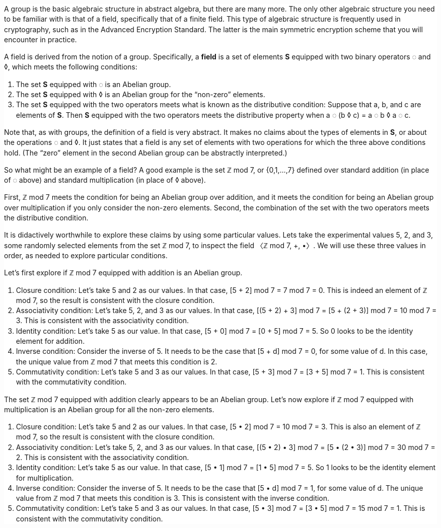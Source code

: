 A group is the basic algebraic structure in abstract algebra, but there are many more. The only other algebraic structure you need to be familiar with is that of a field, specifically that of a finite field. This type of algebraic structure is frequently used in cryptography, such as in the Advanced Encryption Standard. The latter is the main symmetric encryption scheme that you will encounter in practice.  

A field is derived from the notion of a group. Specifically, a **field** is a set of elements **S** equipped with two binary operators ◌ and ◊, which meets the following conditions: 

1. The set **S** equipped with ◌ is an Abelian group. 
2. The set **S** equipped with ◊ is an Abelian group for the “non-zero” elements. 
3. The set **S** equipped with the two operators meets what is known as the distributive condition: Suppose that a, b, and c are elements of **S**. Then **S** equipped with the two operators meets the distributive property when a ◌ (b ◊ c) = a ◌ b ◊ a ◌ c. 

Note that, as with groups, the definition of a field is very abstract. It makes no claims about the types of elements in **S**, or about the operations ◌ and ◊. It just states that a field is any set of elements with two operations for which the three above conditions hold. (The “zero” element in the second Abelian group can be abstractly interpreted.)

So what might be an example of a field? A good example is the set ℤ mod 7, or {0,1,…,7} defined over standard addition (in place of ◌ above) and standard multiplication (in place of ◊ above).

First, ℤ mod 7 meets the condition for being an Abelian group over addition, and it meets the condition for being an Abelian group over multiplication if you only consider the non-zero elements. Second, the combination of the set with the two operators meets the distributive condition. 

It is didactively worthwhile to explore these claims by using some particular values. Lets take the experimental values 5, 2, and 3, some randomly selected elements from the set ℤ mod 7, to inspect the field 〈ℤ mod 7, +, •〉. We will use these three values in order, as needed to explore particular conditions.  

Let’s first explore if ℤ mod 7 equipped with addition is an Abelian group. 

1. Closure condition: Let’s take 5 and 2 as our values. In that case, [5 + 2] mod 7 = 7 mod 7 = 0. This is indeed an element of ℤ mod 7, so the result is consistent with the closure condition.  
2. Associativity condition: Let’s take 5, 2, and 3 as our values. In that case, [(5 + 2) + 3] mod 7 = [5 + (2 + 3)] mod 7 = 10 mod 7 = 3. This is consistent with the associativity condition.  
3. Identity condition: Let’s take 5 as our value. In that case, [5 + 0] mod 7 = [0 + 5] mod 7 = 5. So 0 looks to be the identity element for addition.   
4. Inverse condition: Consider the inverse of 5. It needs to be the case that [5 + d] mod 7 = 0, for some value of d. In this case, the unique value from ℤ mod 7 that meets this condition is 2.  
5. Commutativity condition: Let’s take 5 and 3 as our values. In that case, [5 + 3] mod 7 = [3 + 5] mod 7 = 1. This is consistent with the commutativity condition.

The set ℤ mod 7 equipped with addition clearly appears to be an Abelian group. Let’s now explore if ℤ mod 7 equipped with multiplication is an Abelian group for all the non-zero elements.

1. Closure condition: Let’s take 5 and 2 as our values. In that case, [5 • 2] mod 7 = 10 mod 7 = 3. This is also an element of ℤ mod 7, so the result is consistent with the closure condition.  
2. Associativity condition: Let’s take 5, 2, and 3 as our values. In that case, [(5 • 2) • 3] mod 7 = [5 • (2 • 3)] mod 7 = 30 mod 7 = 2. This is consistent with the associativity condition.  
3. Identity condition: Let’s take 5 as our value. In that case, [5 • 1] mod 7 = [1 • 5] mod 7 = 5. So 1 looks to be the identity element for multiplication.   
4. Inverse condition: Consider the inverse of 5. It needs to be the case that [5 • d] mod 7 = 1, for some value of d. The unique value from ℤ mod 7 that meets this condition is 3. This is consistent with the inverse condition. 
5. Commutativity condition: Let’s take 5 and 3 as our values. In that case, [5 • 3] mod 7 = [3 • 5] mod 7 = 15 mod 7 = 1. This is consistent with the commutativity condition.
